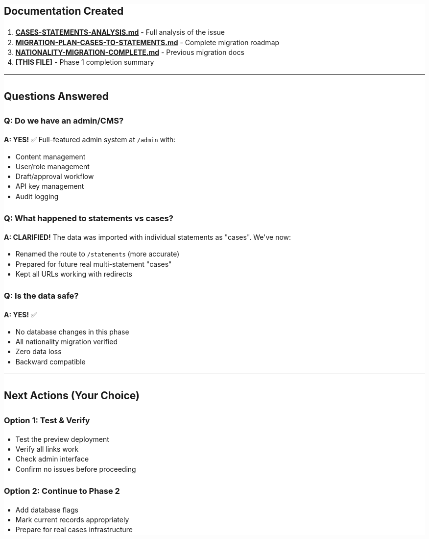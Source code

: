 
## Documentation Created

1. **[CASES-STATEMENTS-ANALYSIS.md](CASES-STATEMENTS-ANALYSIS.md)** - Full analysis of the issue
2. **[MIGRATION-PLAN-CASES-TO-STATEMENTS.md](MIGRATION-PLAN-CASES-TO-STATEMENTS.md)** - Complete migration roadmap
3. **[NATIONALITY-MIGRATION-COMPLETE.md](NATIONALITY-MIGRATION-COMPLETE.md)** - Previous migration docs
4. **[THIS FILE]** - Phase 1 completion summary

---

## Questions Answered

### Q: Do we have an admin/CMS?
**A: YES!** ✅ Full-featured admin system at `/admin` with:
- Content management
- User/role management
- Draft/approval workflow
- API key management
- Audit logging

### Q: What happened to statements vs cases?
**A: CLARIFIED!** The data was imported with individual statements as "cases". We've now:
- Renamed the route to `/statements` (more accurate)
- Prepared for future real multi-statement "cases"
- Kept all URLs working with redirects

### Q: Is the data safe?
**A: YES!** ✅
- No database changes in this phase
- All nationality migration verified
- Zero data loss
- Backward compatible

---

## Next Actions (Your Choice)

### Option 1: Test & Verify
- Test the preview deployment
- Verify all links work
- Check admin interface
- Confirm no issues before proceeding

### Option 2: Continue to Phase 2
- Add database flags
- Mark current records appropriately
- Prepare for real cases infrastructure
